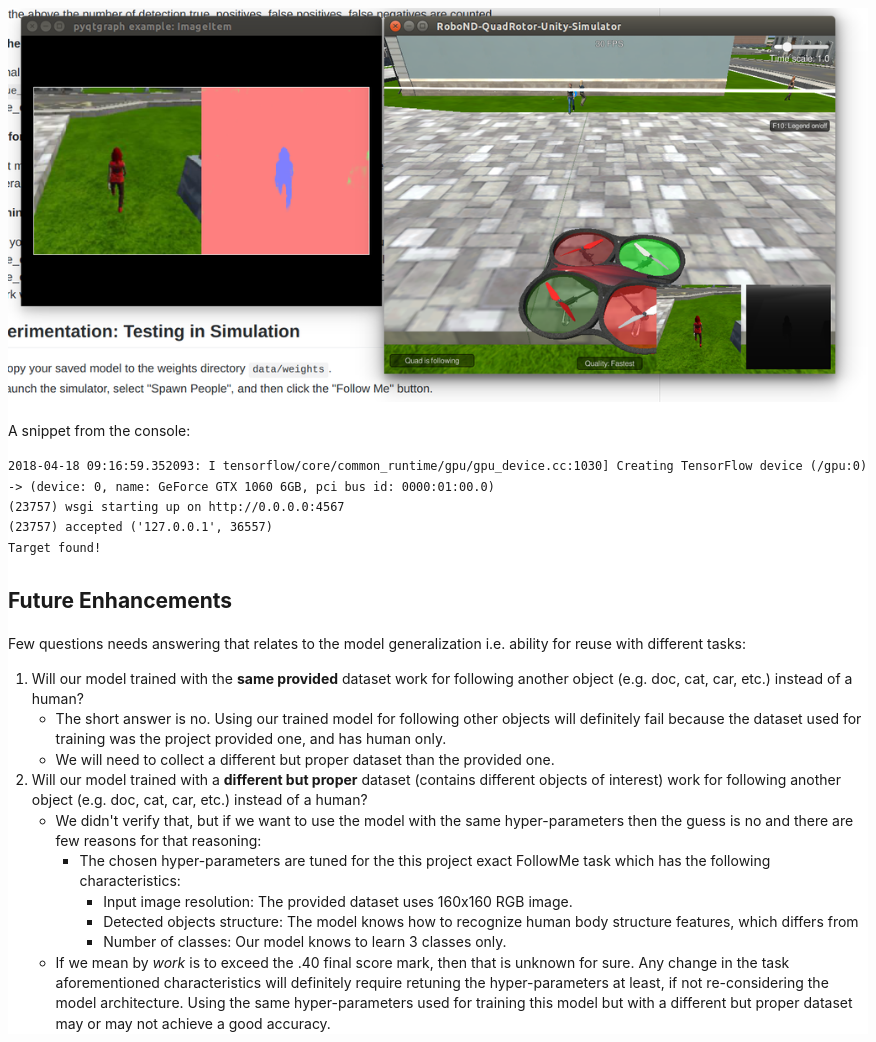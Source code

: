 ![](./misc/simulation_follow.png)

A snippet from the console:

```
2018-04-18 09:16:59.352093: I tensorflow/core/common_runtime/gpu/gpu_device.cc:1030] Creating TensorFlow device (/gpu:0) -> (device: 0, name: GeForce GTX 1060 6GB, pci bus id: 0000:01:00.0)
(23757) wsgi starting up on http://0.0.0.0:4567
(23757) accepted ('127.0.0.1', 36557)
Target found!

```

## Future Enhancements

Few questions needs answering that relates to the model generalization i.e. ability for reuse with different tasks:
1. Will our model trained with the **same provided** dataset work for following another object (e.g. doc, cat, car, etc.) instead of a human?
    - The short answer is no. Using our trained model for following other objects will definitely fail because the dataset used for training was the project provided one, and has human only.
    - We will need to collect a different but proper dataset than the provided one.
1. Will our model trained with a **different but proper** dataset (contains different objects of interest) work for following another object (e.g. doc, cat, car, etc.) instead of a human?
    - We didn't verify that, but if we want to use the model with the same hyper-parameters then the guess is no and there are few reasons for that reasoning:
        - The chosen hyper-parameters are tuned for the this project exact FollowMe task which has the following characteristics:
            - Input image resolution: The provided dataset uses 160x160 RGB image.
            - Detected objects structure: The model knows how to recognize human body structure features, which differs from
            - Number of classes: Our model knows to learn 3 classes only.
    - If we mean by *work* is to exceed the .40 final score mark, then that is unknown for sure. Any change in the task aforementioned characteristics will definitely require retuning the hyper-parameters at least, if not re-considering the model architecture. Using the same hyper-parameters used for training this model but with a different but proper dataset may or may not achieve a good accuracy.
